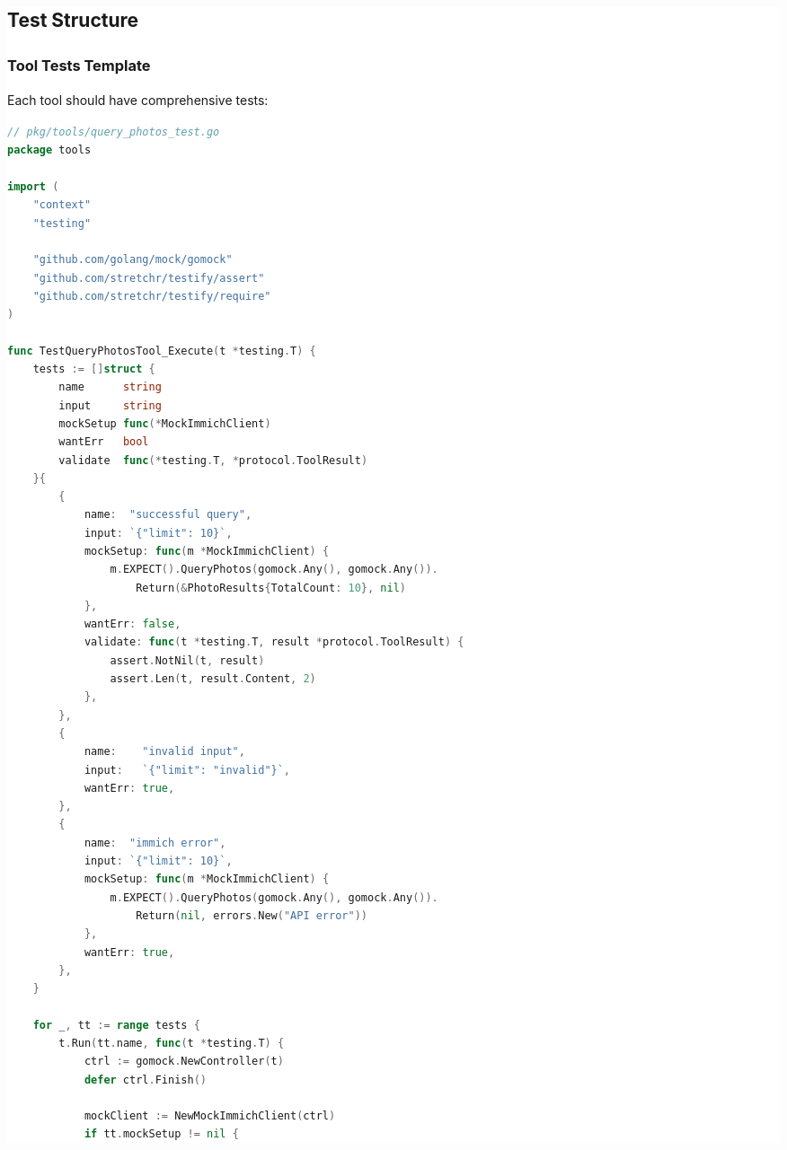 ## Test Structure

### Tool Tests Template

Each tool should have comprehensive tests:

```go
// pkg/tools/query_photos_test.go
package tools

import (
    "context"
    "testing"

    "github.com/golang/mock/gomock"
    "github.com/stretchr/testify/assert"
    "github.com/stretchr/testify/require"
)

func TestQueryPhotosTool_Execute(t *testing.T) {
    tests := []struct {
        name      string
        input     string
        mockSetup func(*MockImmichClient)
        wantErr   bool
        validate  func(*testing.T, *protocol.ToolResult)
    }{
        {
            name:  "successful query",
            input: `{"limit": 10}`,
            mockSetup: func(m *MockImmichClient) {
                m.EXPECT().QueryPhotos(gomock.Any(), gomock.Any()).
                    Return(&PhotoResults{TotalCount: 10}, nil)
            },
            wantErr: false,
            validate: func(t *testing.T, result *protocol.ToolResult) {
                assert.NotNil(t, result)
                assert.Len(t, result.Content, 2)
            },
        },
        {
            name:    "invalid input",
            input:   `{"limit": "invalid"}`,
            wantErr: true,
        },
        {
            name:  "immich error",
            input: `{"limit": 10}`,
            mockSetup: func(m *MockImmichClient) {
                m.EXPECT().QueryPhotos(gomock.Any(), gomock.Any()).
                    Return(nil, errors.New("API error"))
            },
            wantErr: true,
        },
    }

    for _, tt := range tests {
        t.Run(tt.name, func(t *testing.T) {
            ctrl := gomock.NewController(t)
            defer ctrl.Finish()

            mockClient := NewMockImmichClient(ctrl)
            if tt.mockSetup != nil {
```